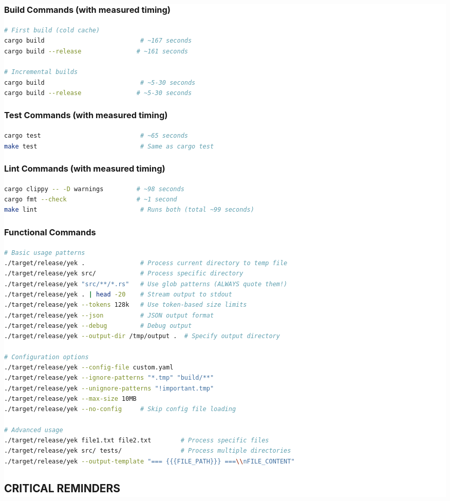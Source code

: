 ### Build Commands (with measured timing)
```bash
# First build (cold cache)
cargo build                          # ~167 seconds
cargo build --release               # ~161 seconds

# Incremental builds
cargo build                          # ~5-30 seconds
cargo build --release               # ~5-30 seconds
```

### Test Commands (with measured timing)
```bash
cargo test                           # ~65 seconds
make test                            # Same as cargo test
```

### Lint Commands (with measured timing)
```bash
cargo clippy -- -D warnings         # ~98 seconds
cargo fmt --check                   # ~1 second
make lint                            # Runs both (total ~99 seconds)
```

### Functional Commands
```bash
# Basic usage patterns
./target/release/yek .               # Process current directory to temp file
./target/release/yek src/            # Process specific directory
./target/release/yek "src/**/*.rs"   # Use glob patterns (ALWAYS quote them!)
./target/release/yek . | head -20    # Stream output to stdout
./target/release/yek --tokens 128k   # Use token-based size limits
./target/release/yek --json          # JSON output format
./target/release/yek --debug         # Debug output
./target/release/yek --output-dir /tmp/output .  # Specify output directory

# Configuration options
./target/release/yek --config-file custom.yaml
./target/release/yek --ignore-patterns "*.tmp" "build/**"
./target/release/yek --unignore-patterns "!important.tmp"
./target/release/yek --max-size 10MB
./target/release/yek --no-config     # Skip config file loading

# Advanced usage
./target/release/yek file1.txt file2.txt        # Process specific files
./target/release/yek src/ tests/                # Process multiple directories
./target/release/yek --output-template "=== {{{FILE_PATH}}} ===\\nFILE_CONTENT"
```

## CRITICAL REMINDERS
